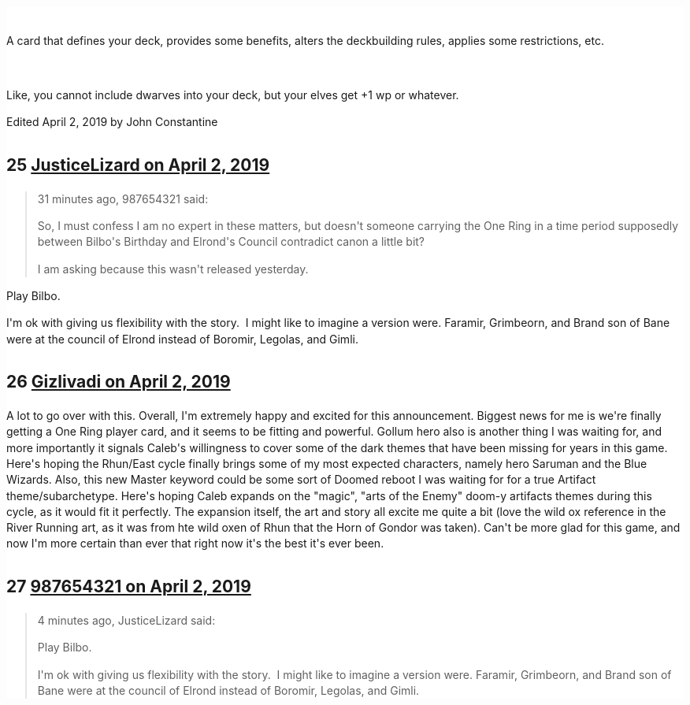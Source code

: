 

A card that defines your deck, provides some benefits, alters the deckbuilding rules, applies some restrictions, etc.

 

Like, you cannot include dwarves into your deck, but your elves get +1 wp or whatever.

Edited April 2, 2019 by John Constantine

## 25 [JusticeLizard on April 2, 2019](https://community.fantasyflightgames.com/topic/293264-a-shadow-in-the-east/?do=findComment&comment=3666145)

> 31 minutes ago, 987654321 said:
> 
> So, I must confess I am no expert in these matters, but doesn't someone carrying the One Ring in a time period supposedly between Bilbo's Birthday and Elrond's Council contradict canon a little bit?
> 
> I am asking because this wasn't released yesterday.

Play Bilbo.

I'm ok with giving us flexibility with the story.  I might like to imagine a version were. Faramir, Grimbeorn, and Brand son of Bane were at the council of Elrond instead of Boromir, Legolas, and Gimli.

## 26 [Gizlivadi on April 2, 2019](https://community.fantasyflightgames.com/topic/293264-a-shadow-in-the-east/?do=findComment&comment=3666147)

A lot to go over with this. Overall, I'm extremely happy and excited for this announcement. Biggest news for me is we're finally getting a One Ring player card, and it seems to be fitting and powerful. Gollum hero also is another thing I was waiting for, and more importantly it signals Caleb's willingness to cover some of the dark themes that have been missing for years in this game. Here's hoping the Rhun/East cycle finally brings some of my most expected characters, namely hero Saruman and the Blue Wizards. Also, this new Master keyword could be some sort of Doomed reboot I was waiting for for a true Artifact theme/subarchetype. Here's hoping Caleb expands on the "magic", "arts of the Enemy" doom-y artifacts themes during this cycle, as it would fit it perfectly. The expansion itself, the art and story all excite me quite a bit (love the wild ox reference in the River Running art, as it was from hte wild oxen of Rhun that the Horn of Gondor was taken). Can't be more glad for this game, and now I'm more certain than ever that right now it's the best it's ever been.

## 27 [987654321 on April 2, 2019](https://community.fantasyflightgames.com/topic/293264-a-shadow-in-the-east/?do=findComment&comment=3666162)

> 4 minutes ago, JusticeLizard said:
> 
> Play Bilbo.
> 
> I'm ok with giving us flexibility with the story.  I might like to imagine a version were. Faramir, Grimbeorn, and Brand son of Bane were at the council of Elrond instead of Boromir, Legolas, and Gimli.
